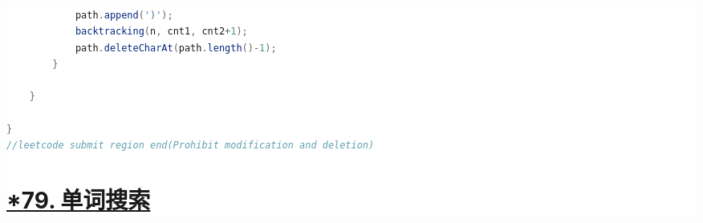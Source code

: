 ```java
            path.append(')');
            backtracking(n, cnt1, cnt2+1);
            path.deleteCharAt(path.length()-1);
        }

    }

}
//leetcode submit region end(Prohibit modification and deletion)

```



# [*79. 单词搜索](https://leetcode.cn/problems/word-search/)
